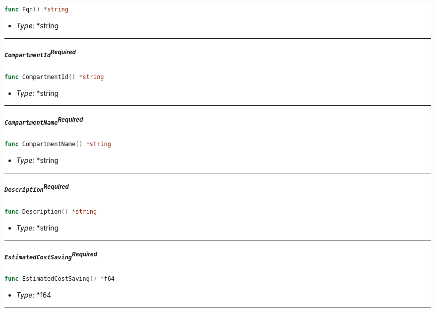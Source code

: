 ```go
func Fqn() *string
```

- *Type:* *string

---

##### `CompartmentId`<sup>Required</sup> <a name="CompartmentId" id="rhizo-co-terraform-provider-oci.dataOciOptimizerCategories.DataOciOptimizerCategoriesCategoryCollectionItemsOutputReference.property.compartmentId"></a>

```go
func CompartmentId() *string
```

- *Type:* *string

---

##### `CompartmentName`<sup>Required</sup> <a name="CompartmentName" id="rhizo-co-terraform-provider-oci.dataOciOptimizerCategories.DataOciOptimizerCategoriesCategoryCollectionItemsOutputReference.property.compartmentName"></a>

```go
func CompartmentName() *string
```

- *Type:* *string

---

##### `Description`<sup>Required</sup> <a name="Description" id="rhizo-co-terraform-provider-oci.dataOciOptimizerCategories.DataOciOptimizerCategoriesCategoryCollectionItemsOutputReference.property.description"></a>

```go
func Description() *string
```

- *Type:* *string

---

##### `EstimatedCostSaving`<sup>Required</sup> <a name="EstimatedCostSaving" id="rhizo-co-terraform-provider-oci.dataOciOptimizerCategories.DataOciOptimizerCategoriesCategoryCollectionItemsOutputReference.property.estimatedCostSaving"></a>

```go
func EstimatedCostSaving() *f64
```

- *Type:* *f64

---
